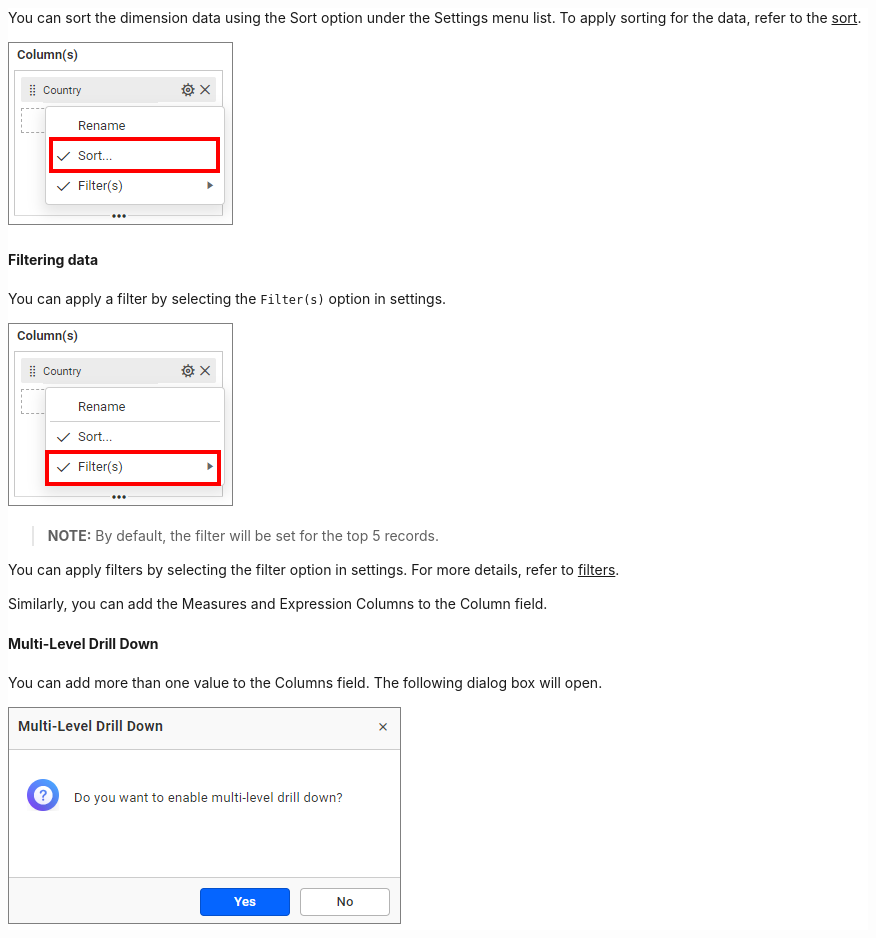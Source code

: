 You can sort the dimension data using the Sort option under the Settings menu list. To apply sorting for the data, refer to the [sort](/cloud-bi/visualizing-data/working-with-widgets/advanced-sorting/#dimension-column).

![Sort option](/static/assets/cloud/visualizing-data/visualization-widgets/images/funnel-chart/sortoption.png)

#### Filtering data 

You can apply a filter by selecting the `Filter(s)` option in settings.

![Filter option](/static/assets/cloud/visualizing-data/visualization-widgets/images/funnel-chart/filtering.png)

> **NOTE:**  By default, the filter will be set for the top 5 records.

You can apply filters by selecting the filter option in settings. For more details, refer to [filters](/cloud-bi/visualizing-data/working-with-widgets/configuring-widget-filters/#configuring-filter-for-dimension-column).	

Similarly, you can add the Measures and Expression Columns to the Column field.

#### Multi-Level Drill Down

You can add more than one value to the Columns field. The following dialog box will open.

![Drill alert](/static/assets/cloud/visualizing-data/visualization-widgets/images/drillalert.png)
